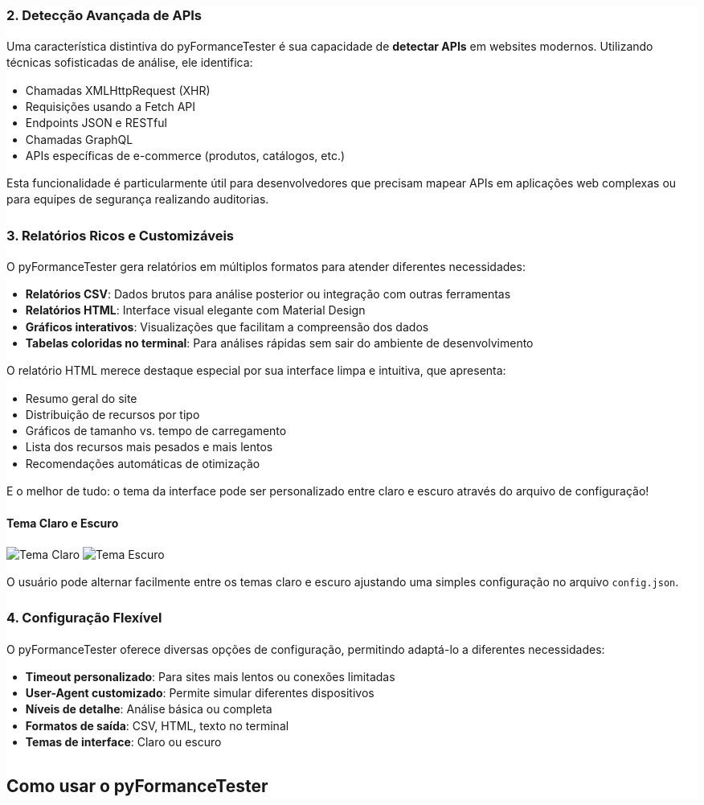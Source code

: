 ### 2. Detecção Avançada de APIs

Uma característica distintiva do pyFormanceTester é sua capacidade de **detectar APIs** em websites modernos. Utilizando técnicas sofisticadas de análise, ele identifica:

- Chamadas XMLHttpRequest (XHR)
- Requisições usando a Fetch API
- Endpoints JSON e RESTful
- Chamadas GraphQL
- APIs específicas de e-commerce (produtos, catálogos, etc.)

Esta funcionalidade é particularmente útil para desenvolvedores que precisam mapear APIs em aplicações web complexas ou para equipes de segurança realizando auditorias.

### 3. Relatórios Ricos e Customizáveis

O pyFormanceTester gera relatórios em múltiplos formatos para atender diferentes necessidades:

- **Relatórios CSV**: Dados brutos para análise posterior ou integração com outras ferramentas
- **Relatórios HTML**: Interface visual elegante com Material Design
- **Gráficos interativos**: Visualizações que facilitam a compreensão dos dados
- **Tabelas coloridas no terminal**: Para análises rápidas sem sair do ambiente de desenvolvimento

O relatório HTML merece destaque especial por sua interface limpa e intuitiva, que apresenta:

- Resumo geral do site
- Distribuição de recursos por tipo
- Gráficos de tamanho vs. tempo de carregamento
- Lista dos recursos mais pesados e mais lentos
- Recomendações automáticas de otimização

E o melhor de tudo: o tema da interface pode ser personalizado entre claro e escuro através do arquivo de configuração!

#### Tema Claro e Escuro

![Tema Claro](https://i.imgur.com/IkN0Bsd.jpg)
![Tema Escuro](https://i.imgur.com/RZDvF4N.jpg)

O usuário pode alternar facilmente entre os temas claro e escuro ajustando uma simples configuração no arquivo `config.json`.

### 4. Configuração Flexível

O pyFormanceTester oferece diversas opções de configuração, permitindo adaptá-lo a diferentes necessidades:

- **Timeout personalizado**: Para sites mais lentos ou conexões limitadas
- **User-Agent customizado**: Permite simular diferentes dispositivos
- **Níveis de detalhe**: Análise básica ou completa
- **Formatos de saída**: CSV, HTML, texto no terminal
- **Temas de interface**: Claro ou escuro

## Como usar o pyFormanceTester
